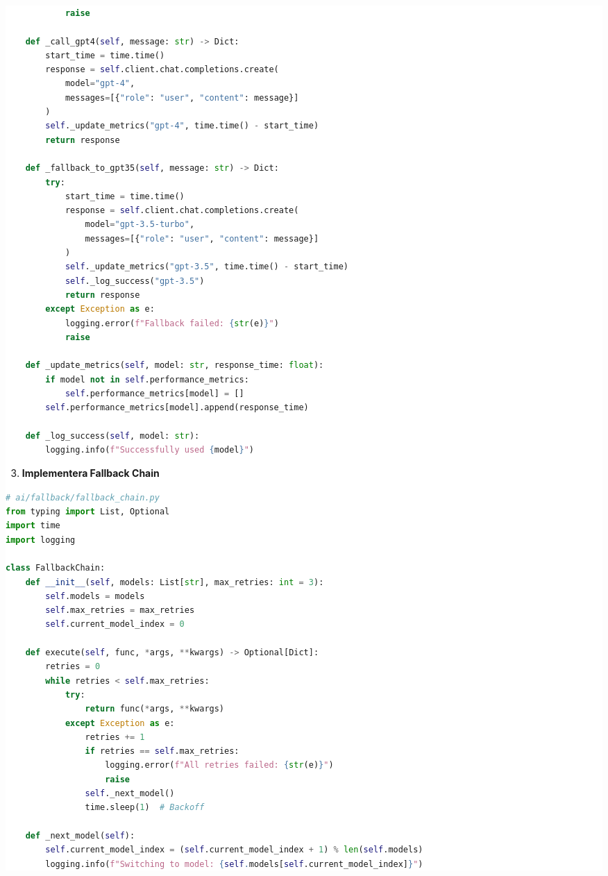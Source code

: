 ```python
            raise
    
    def _call_gpt4(self, message: str) -> Dict:
        start_time = time.time()
        response = self.client.chat.completions.create(
            model="gpt-4",
            messages=[{"role": "user", "content": message}]
        )
        self._update_metrics("gpt-4", time.time() - start_time)
        return response
    
    def _fallback_to_gpt35(self, message: str) -> Dict:
        try:
            start_time = time.time()
            response = self.client.chat.completions.create(
                model="gpt-3.5-turbo",
                messages=[{"role": "user", "content": message}]
            )
            self._update_metrics("gpt-3.5", time.time() - start_time)
            self._log_success("gpt-3.5")
            return response
        except Exception as e:
            logging.error(f"Fallback failed: {str(e)}")
            raise
    
    def _update_metrics(self, model: str, response_time: float):
        if model not in self.performance_metrics:
            self.performance_metrics[model] = []
        self.performance_metrics[model].append(response_time)
    
    def _log_success(self, model: str):
        logging.info(f"Successfully used {model}")
```

3. **Implementera Fallback Chain**
```python
# ai/fallback/fallback_chain.py
from typing import List, Optional
import time
import logging

class FallbackChain:
    def __init__(self, models: List[str], max_retries: int = 3):
        self.models = models
        self.max_retries = max_retries
        self.current_model_index = 0
    
    def execute(self, func, *args, **kwargs) -> Optional[Dict]:
        retries = 0
        while retries < self.max_retries:
            try:
                return func(*args, **kwargs)
            except Exception as e:
                retries += 1
                if retries == self.max_retries:
                    logging.error(f"All retries failed: {str(e)}")
                    raise
                self._next_model()
                time.sleep(1)  # Backoff
    
    def _next_model(self):
        self.current_model_index = (self.current_model_index + 1) % len(self.models)
        logging.info(f"Switching to model: {self.models[self.current_model_index]}")
```